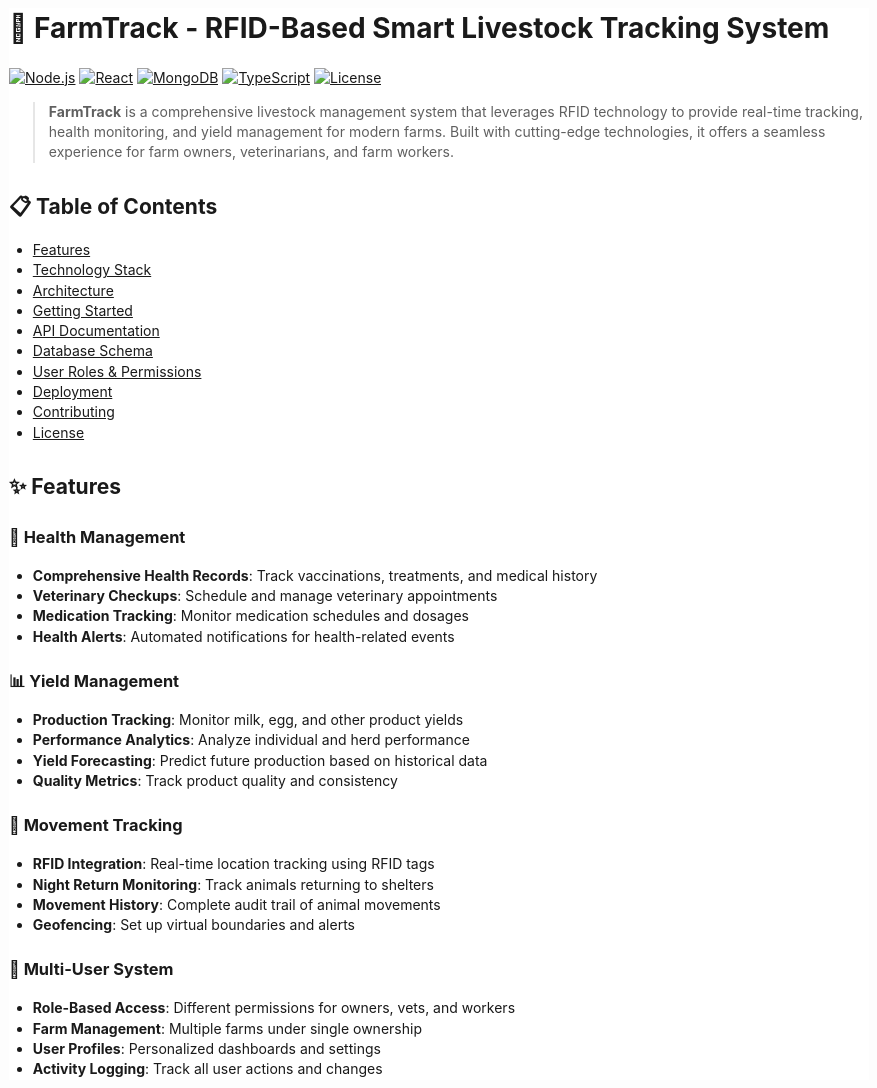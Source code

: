 # 🐄 FarmTrack - RFID-Based Smart Livestock Tracking System

[![Node.js](https://img.shields.io/badge/Node.js-18+-green.svg)](https://nodejs.org/)
[![React](https://img.shields.io/badge/React-18+-blue.svg)](https://reactjs.org/)
[![MongoDB](https://img.shields.io/badge/MongoDB-Atlas-green.svg)](https://www.mongodb.com/atlas)
[![TypeScript](https://img.shields.io/badge/TypeScript-5+-blue.svg)](https://www.typescriptlang.org/)
[![License](https://img.shields.io/badge/License-ISC-blue.svg)](LICENSE)

> **FarmTrack** is a comprehensive livestock management system that leverages RFID technology to provide real-time tracking, health monitoring, and yield management for modern farms. Built with cutting-edge technologies, it offers a seamless experience for farm owners, veterinarians, and farm workers.

## 📋 Table of Contents

- [Features](#-features)
- [Technology Stack](#-technology-stack)
- [Architecture](#-architecture)
- [Getting Started](#-getting-started)
- [API Documentation](#-api-documentation)
- [Database Schema](#-database-schema)
- [User Roles & Permissions](#-user-roles--permissions)
- [Deployment](#-deployment)
- [Contributing](#-contributing)
- [License](#-license)

## ✨ Features

### 🏥 **Health Management**
- **Comprehensive Health Records**: Track vaccinations, treatments, and medical history
- **Veterinary Checkups**: Schedule and manage veterinary appointments
- **Medication Tracking**: Monitor medication schedules and dosages
- **Health Alerts**: Automated notifications for health-related events

### 📊 **Yield Management**
- **Production Tracking**: Monitor milk, egg, and other product yields
- **Performance Analytics**: Analyze individual and herd performance
- **Yield Forecasting**: Predict future production based on historical data
- **Quality Metrics**: Track product quality and consistency

### 🏃 **Movement Tracking**
- **RFID Integration**: Real-time location tracking using RFID tags
- **Night Return Monitoring**: Track animals returning to shelters
- **Movement History**: Complete audit trail of animal movements
- **Geofencing**: Set up virtual boundaries and alerts

### 👥 **Multi-User System**
- **Role-Based Access**: Different permissions for owners, vets, and workers
- **Farm Management**: Multiple farms under single ownership
- **User Profiles**: Personalized dashboards and settings
- **Activity Logging**: Track all user actions and changes
